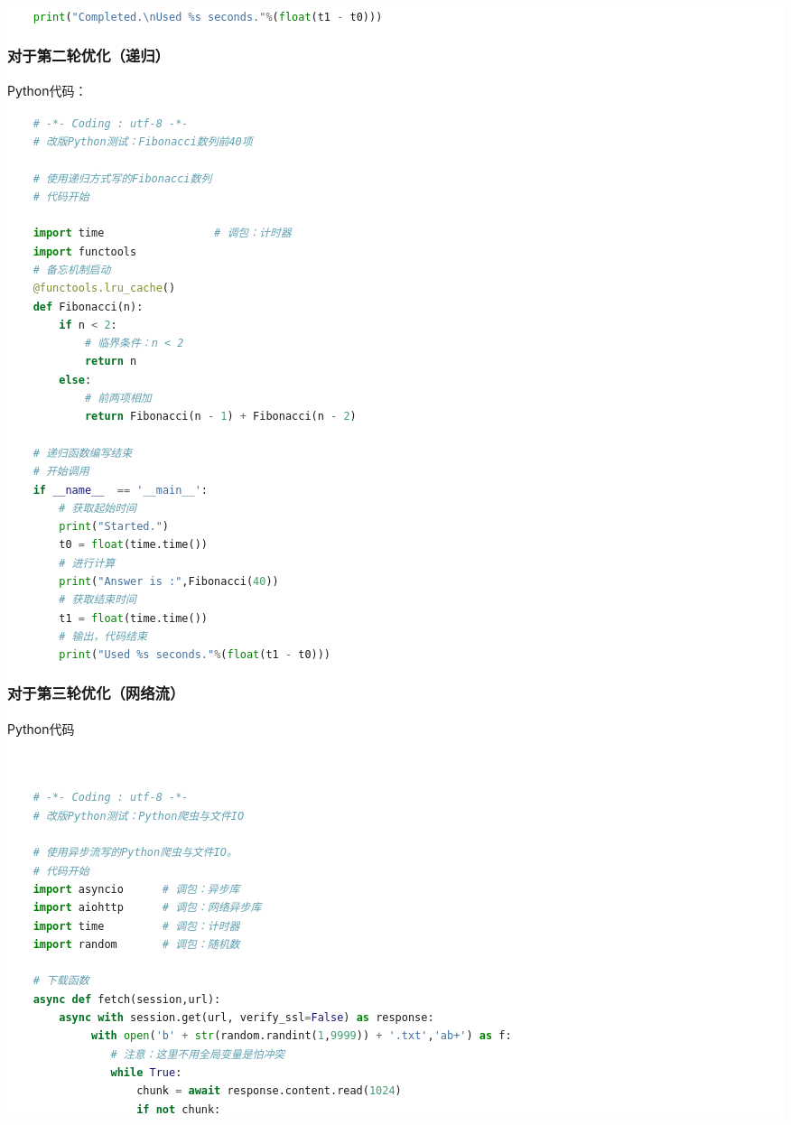 ```python
    print("Completed.\nUsed %s seconds."%(float(t1 - t0)))
```

### 对于第二轮优化（递归）<a name='code-fib-2'></a>

Python代码：

```python
    # -*- Coding : utf-8 -*-
    # 改版Python测试：Fibonacci数列前40项

    # 使用递归方式写的Fibonacci数列
    # 代码开始

    import time                 # 调包：计时器
    import functools
    # 备忘机制启动
    @functools.lru_cache()
    def Fibonacci(n):
        if n < 2:
            # 临界条件：n < 2
            return n
        else:
            # 前两项相加
            return Fibonacci(n - 1) + Fibonacci(n - 2)

    # 递归函数编写结束
    # 开始调用
    if __name__  == '__main__':
        # 获取起始时间
        print("Started.")
        t0 = float(time.time())
        # 进行计算
        print("Answer is :",Fibonacci(40))
        # 获取结束时间
        t1 = float(time.time())
        # 输出，代码结束
        print("Used %s seconds."%(float(t1 - t0)))
```

### 对于第三轮优化（网络流）<a name='code-crawler-2'></a>

Python代码

```python


    # -*- Coding : utf-8 -*-
    # 改版Python测试：Python爬虫与文件IO

    # 使用异步流写的Python爬虫与文件IO。
    # 代码开始
    import asyncio      # 调包：异步库
    import aiohttp      # 调包：网络异步库
    import time         # 调包：计时器
    import random       # 调包：随机数

    # 下载函数
    async def fetch(session,url):
        async with session.get(url, verify_ssl=False) as response:
             with open('b' + str(random.randint(1,9999)) + '.txt','ab+') as f:
                # 注意：这里不用全局变量是怕冲突
                while True:
                    chunk = await response.content.read(1024)
                    if not chunk:
```